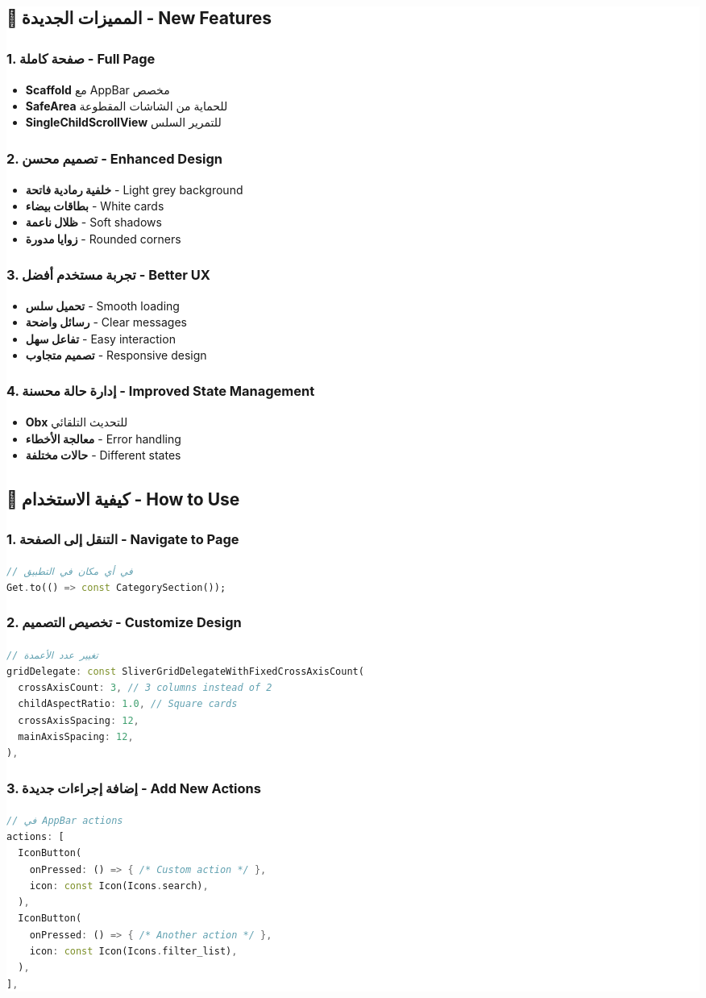 ## 🎨 المميزات الجديدة - New Features

### 1. صفحة كاملة - Full Page
- **Scaffold** مع AppBar مخصص
- **SafeArea** للحماية من الشاشات المقطوعة
- **SingleChildScrollView** للتمرير السلس

### 2. تصميم محسن - Enhanced Design
- **خلفية رمادية فاتحة** - Light grey background
- **بطاقات بيضاء** - White cards
- **ظلال ناعمة** - Soft shadows
- **زوايا مدورة** - Rounded corners

### 3. تجربة مستخدم أفضل - Better UX
- **تحميل سلس** - Smooth loading
- **رسائل واضحة** - Clear messages
- **تفاعل سهل** - Easy interaction
- **تصميم متجاوب** - Responsive design

### 4. إدارة حالة محسنة - Improved State Management
- **Obx** للتحديث التلقائي
- **معالجة الأخطاء** - Error handling
- **حالات مختلفة** - Different states

## 🚀 كيفية الاستخدام - How to Use

### 1. التنقل إلى الصفحة - Navigate to Page
```dart
// في أي مكان في التطبيق
Get.to(() => const CategorySection());
```

### 2. تخصيص التصميم - Customize Design
```dart
// تغيير عدد الأعمدة
gridDelegate: const SliverGridDelegateWithFixedCrossAxisCount(
  crossAxisCount: 3, // 3 columns instead of 2
  childAspectRatio: 1.0, // Square cards
  crossAxisSpacing: 12,
  mainAxisSpacing: 12,
),
```

### 3. إضافة إجراءات جديدة - Add New Actions
```dart
// في AppBar actions
actions: [
  IconButton(
    onPressed: () => { /* Custom action */ },
    icon: const Icon(Icons.search),
  ),
  IconButton(
    onPressed: () => { /* Another action */ },
    icon: const Icon(Icons.filter_list),
  ),
],
```
